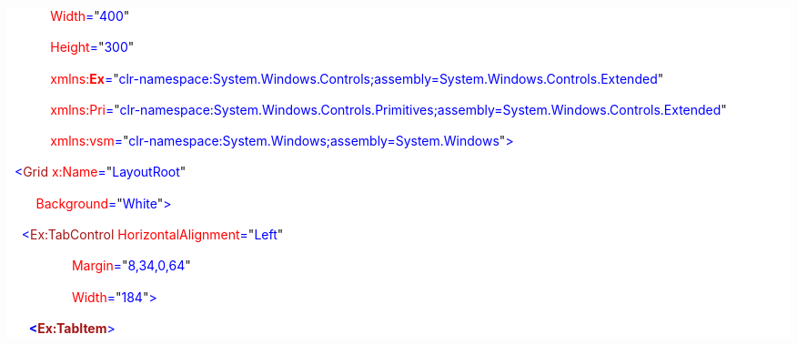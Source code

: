 <span style="color: blue;">            </span><span
style="color: red;">Width</span><span
style="color: blue;">=</span>"<span style="color: blue;">400</span>"

<span style="color: blue;">            </span><span
style="color: red;">Height</span><span
style="color: blue;">=</span>"<span style="color: blue;">300</span>"

<span style="color: blue;">            </span><span
style="color: red;">xmlns:**Ex**</span><span
style="color: blue;">=</span>"<span
style="color: blue;">clr-namespace:System.Windows.Controls;assembly=System.Windows.Controls.Extended</span>"

<span style="color: blue;">            </span><span
style="color: red;">xmlns:Pri</span><span
style="color: blue;">=</span>"<span
style="color: blue;">clr-namespace:System.Windows.Controls.Primitives;assembly=System.Windows.Controls.Extended</span>"

<span style="color: blue;">            </span><span
style="color: red;">xmlns:vsm</span><span
style="color: blue;">=</span>"<span
style="color: blue;">clr-namespace:System.Windows;assembly=System.Windows</span>"<span
style="color: blue;">\></span>

<span style="color: blue;">  \<</span><span
style="color: #a31515;">Grid</span><span style="color: blue;">
</span><span style="color: red;">x:Name</span><span
style="color: blue;">=</span>"<span
style="color: blue;">LayoutRoot</span>"

<span style="color: blue;">        </span><span
style="color: red;">Background</span><span
style="color: blue;">=</span>"<span
style="color: blue;">White</span>"<span style="color: blue;">\></span>

<span style="color: blue;">    \<</span><span
style="color: #a31515;">Ex:TabControl</span><span style="color: blue;">
</span><span style="color: red;">HorizontalAlignment</span><span
style="color: blue;">=</span>"<span style="color: blue;">Left</span>"

<span style="color: blue;">                  </span><span
style="color: red;">Margin</span><span
style="color: blue;">=</span>"<span
style="color: blue;">8,34,0,64</span>"

<span style="color: blue;">                  </span><span
style="color: red;">Width</span><span
style="color: blue;">=</span>"<span
style="color: blue;">184</span>"<span style="color: blue;">\></span>

<span style="color: blue;">      **\<**</span><span
style="color: #a31515;">**Ex:TabItem**</span><span
style="color: blue;">\></span>
